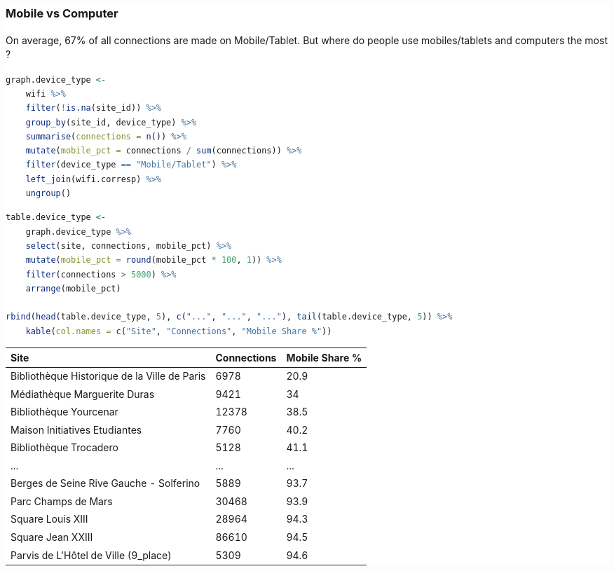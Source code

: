### Mobile vs Computer

On average, 67% of all connections are made on Mobile/Tablet. 
But where do people use mobiles/tablets and computers the most ?


```r
graph.device_type <-
    wifi %>%
    filter(!is.na(site_id)) %>%
    group_by(site_id, device_type) %>%
    summarise(connections = n()) %>%
    mutate(mobile_pct = connections / sum(connections)) %>%
    filter(device_type == "Mobile/Tablet") %>%
    left_join(wifi.corresp) %>%
    ungroup()
```



```r
table.device_type <-
    graph.device_type %>%
    select(site, connections, mobile_pct) %>%
    mutate(mobile_pct = round(mobile_pct * 100, 1)) %>%
    filter(connections > 5000) %>%
    arrange(mobile_pct)

rbind(head(table.device_type, 5), c("...", "...", "..."), tail(table.device_type, 5)) %>%
    kable(col.names = c("Site", "Connections", "Mobile Share %"))
```



|Site                                         |Connections |Mobile Share % |
|:--------------------------------------------|:-----------|:--------------|
|Bibliothèque Historique de la Ville de Paris |6978        |20.9           |
|Médiathèque Marguerite Duras                 |9421        |34             |
|Bibliothèque Yourcenar                       |12378       |38.5           |
|Maison Initiatives Etudiantes                |7760        |40.2           |
|Bibliothèque Trocadero                       |5128        |41.1           |
|...                                          |...         |...            |
|Berges de Seine Rive Gauche - Solferino      |5889        |93.7           |
|Parc Champs de Mars                          |30468       |93.9           |
|Square Louis XIII                            |28964       |94.3           |
|Square Jean XXIII                            |86610       |94.5           |
|Parvis de L'Hôtel de Ville (9_place)         |5309        |94.6           |
